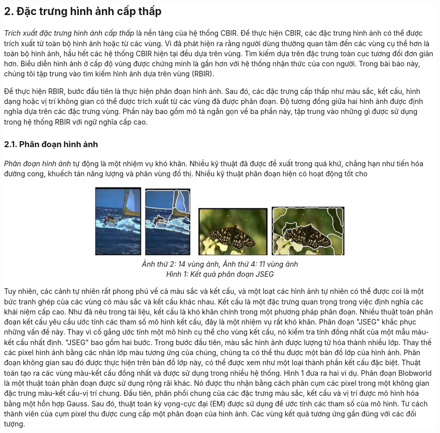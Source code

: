 
## 2. Đặc trưng hình ảnh cấp thấp
*Trích xuất đặc trưng hình ảnh cấp thấp* là nền tảng của hệ thống CBIR. Để thực hiện CBIR, các đặc trưng hình ảnh có thể được trích xuất từ toàn bộ hình ảnh hoặc từ các vùng. Vì đã phát hiện ra rằng người dùng thường quan tâm đến các vùng cụ thể hơn là toàn bộ hình ảnh, hầu hết các hệ thống CBIR hiện tại đều dựa trên vùng. Tìm kiếm dựa trên đặc trưng toàn cục tương đối đơn giản hơn. Biểu diễn hình ảnh ở cấp độ vùng được chứng minh là gần hơn với hệ thống nhận thức của con người. Trong bài báo này, chúng tôi tập trung vào tìm kiếm hình ảnh dựa trên vùng (RBIR).

Để thực hiện RBIR, bước đầu tiên là thực hiện phân đoạn hình ảnh. Sau đó, các đặc trưng cấp thấp như màu sắc, kết cấu, hình dạng hoặc vị trí không gian có thể được trích xuất từ các vùng đã được phân đoạn. Độ tương đồng giữa hai hình ảnh được định nghĩa dựa trên các đặc trưng vùng. Phần này bao gồm mô tả ngắn gọn về ba phần này, tập trung vào những gì được sử dụng trong hệ thống RBIR với ngữ nghĩa cấp cao.

### 2.1. Phân đoạn hình ảnh
*Phân đoạn hình ảnh* tự động là một nhiệm vụ khó khăn. Nhiều kỹ thuật đã được đề xuất trong quá khứ, chẳng hạn như tiến hóa đường cong, khuếch tán năng lượng và phân vùng đồ thị. Nhiều kỹ thuật phân đoạn hiện có hoạt động tốt cho

 
 <p align="center">
  <img src="/figures/fig1.png" alt="Kết quả phân đoạn JSEG" width="500"/>
  <br>
  <em>Ảnh thứ 2: 14 vùng ảnh, Ảnh thứ 4: 11 vùng ảnh</em>
  <br>
  <em>Hình 1: Kết quả phân đoạn JSEG</em>
</p>

Tuy nhiên, các cảnh tự nhiên rất phong phú về cả màu sắc và kết cấu, và một loạt các hình ảnh tự nhiên có thể được coi là một bức tranh ghép của các vùng có màu sắc và kết cấu khác nhau. Kết cấu là một đặc trưng quan trọng trong việc định nghĩa các khái niệm cấp cao. Như đã nêu trong tài liệu, kết cấu là khó khăn chính trong một phương pháp phân đoạn. Nhiều thuật toán phân đoạn kết cấu yêu cầu ước tính các tham số mô hình kết cấu, đây là một nhiệm vụ rất khó khăn. Phân đoạn "JSEG" khắc phục những vấn đề này. Thay vì cố gắng ước tính một mô hình cụ thể cho vùng kết cấu, nó kiểm tra tính đồng nhất của một mẫu màu-kết cấu nhất định. "JSEG" bao gồm hai bước. Trong bước đầu tiên, màu sắc hình ảnh được lượng tử hóa thành nhiều lớp. Thay thế các pixel hình ảnh bằng các nhãn lớp màu tương ứng của chúng, chúng ta có thể thu được một bản đồ lớp của hình ảnh. Phân đoạn không gian sau đó được thực hiện trên bản đồ lớp này, có thể được xem như một loại thành phần kết cấu đặc biệt. Thuật toán tạo ra các vùng màu-kết cấu đồng nhất và được sử dụng trong nhiều hệ thống. Hình 1 đưa ra hai ví dụ.
Phân đoạn Blobworld là một thuật toán phân đoạn được sử dụng rộng rãi khác. Nó được thu nhận bằng cách phân cụm các pixel trong một không gian đặc trưng màu-kết cấu-vị trí chung. Đầu tiên, phân phối chung của các đặc trưng màu sắc, kết cấu và vị trí được mô hình hóa bằng một hỗn hợp Gauss. Sau đó, thuật toán kỳ vọng-cực đại (EM) được sử dụng để ước tính các tham số của mô hình. Tư cách thành viên của cụm pixel thu được cung cấp một phân đoạn của hình ảnh. Các vùng kết quả tương ứng gần đúng với các đối tượng.